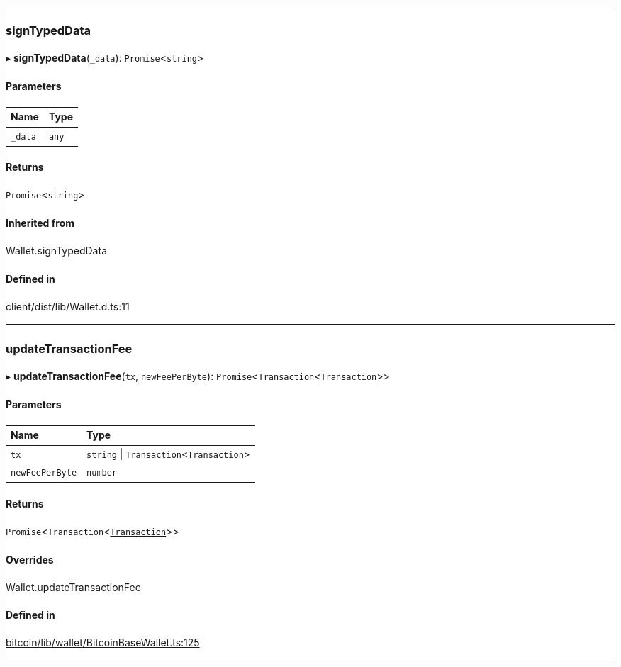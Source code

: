 ___

### signTypedData

▸ **signTypedData**(`_data`): `Promise`<`string`\>

#### Parameters

| Name | Type |
| :------ | :------ |
| `_data` | `any` |

#### Returns

`Promise`<`string`\>

#### Inherited from

Wallet.signTypedData

#### Defined in

client/dist/lib/Wallet.d.ts:11

___

### updateTransactionFee

▸ **updateTransactionFee**(`tx`, `newFeePerByte`): `Promise`<`Transaction`<[`Transaction`](../interfaces/chainify_bitcoin.BitcoinTypes.Transaction.md)\>\>

#### Parameters

| Name | Type |
| :------ | :------ |
| `tx` | `string` \| `Transaction`<[`Transaction`](../interfaces/chainify_bitcoin.BitcoinTypes.Transaction.md)\> |
| `newFeePerByte` | `number` |

#### Returns

`Promise`<`Transaction`<[`Transaction`](../interfaces/chainify_bitcoin.BitcoinTypes.Transaction.md)\>\>

#### Overrides

Wallet.updateTransactionFee

#### Defined in

[bitcoin/lib/wallet/BitcoinBaseWallet.ts:125](https://github.com/liquality/chainify/blob/540cfa69/packages/bitcoin/lib/wallet/BitcoinBaseWallet.ts#L125)

___
